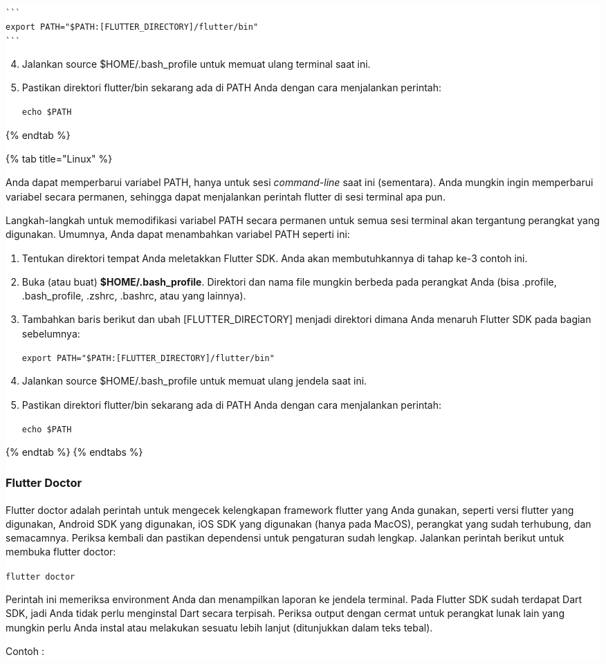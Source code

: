     ```
    export PATH="$PATH:[FLUTTER_DIRECTORY]/flutter/bin"
    ```
4. Jalankan source $HOME/.bash\_profile untuk memuat ulang terminal saat ini.
5.  Pastikan direktori flutter/bin sekarang ada di PATH Anda dengan cara menjalankan perintah:

    ```
    echo $PATH
    ```
{% endtab %}

{% tab title="Linux" %}


Anda dapat memperbarui variabel PATH, hanya untuk sesi _command-line_ saat ini (sementara). Anda mungkin ingin memperbarui variabel secara permanen, sehingga dapat menjalankan perintah flutter di sesi terminal apa pun.

Langkah-langkah untuk memodifikasi variabel PATH secara permanen untuk semua sesi terminal akan tergantung perangkat yang digunakan. Umumnya, Anda dapat menambahkan variabel PATH seperti ini:

1. Tentukan direktori tempat Anda meletakkan Flutter SDK. Anda akan membutuhkannya di tahap ke-3 contoh ini.
2. Buka (atau buat) **$HOME/.bash\_profile**. Direktori dan nama file mungkin berbeda pada perangkat Anda (bisa .profile, .bash\_profile, .zshrc, .bashrc, atau yang lainnya).
3.  Tambahkan baris berikut dan ubah \[FLUTTER\_DIRECTORY] menjadi direktori dimana Anda menaruh Flutter SDK pada bagian sebelumnya:

    ```
    export PATH="$PATH:[FLUTTER_DIRECTORY]/flutter/bin"
    ```
4. Jalankan source $HOME/.bash\_profile untuk memuat ulang jendela saat ini.
5.  Pastikan direktori flutter/bin sekarang ada di PATH Anda dengan cara menjalankan perintah:

    ```
    echo $PATH
    ```
{% endtab %}
{% endtabs %}

### Flutter Doctor

Flutter doctor adalah perintah untuk mengecek kelengkapan framework flutter yang Anda gunakan, seperti versi flutter yang digunakan, Android SDK yang digunakan, iOS SDK yang digunakan (hanya pada MacOS), perangkat yang sudah terhubung, dan semacamnya.  Periksa kembali dan pastikan dependensi untuk pengaturan sudah lengkap. Jalankan perintah berikut untuk membuka flutter doctor:

```
flutter doctor
```

Perintah ini memeriksa environment Anda dan menampilkan laporan ke jendela terminal. Pada Flutter SDK sudah terdapat Dart SDK, jadi Anda tidak perlu menginstal Dart secara terpisah. Periksa output dengan cermat untuk perangkat lunak lain yang mungkin perlu Anda instal atau melakukan sesuatu lebih lanjut (ditunjukkan dalam teks tebal).

Contoh :
